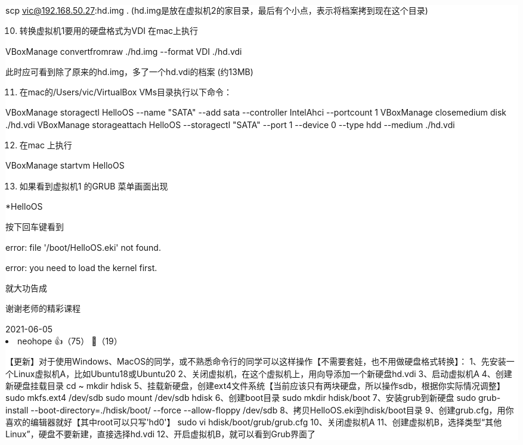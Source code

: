 scp [vic@192.168.50.27](mailto:vic@192.168.50.27):hd.img  .  (hd.img是放在虚拟机2的家目录，最后有个小点，表示将档案拷到现在这个目录)

10. 转换虚拟机1要用的硬盘格式为VDI
在mac上执行

VBoxManage convertfromraw .&#47;hd.img --format VDI .&#47;hd.vdi

此时应可看到除了原来的hd.img，多了一个hd.vdi的档案 (约13MB)

11. 在mac的&#47;Users&#47;vic&#47;VirtualBox VMs目录执行以下命令：

VBoxManage storagectl HelloOS --name &quot;SATA&quot; --add sata --controller IntelAhci --portcount 1
VBoxManage closemedium disk .&#47;hd.vdi
VBoxManage storageattach HelloOS --storagectl &quot;SATA&quot; --port 1 --device 0 --type hdd --medium .&#47;hd.vdi

12. 在mac 上执行

VBoxManage startvm HelloOS

13. 如果看到虚拟机1 的GRUB 菜单画面出现

*HelloOS

按下回车键看到

error: file &#39;&#47;boot&#47;HelloOS.eki&#39; not found.

error: you need to load the kernel first.

就大功告成

谢谢老师的精彩课程
</p>2021-06-05</li><br/><li><span>neohope</span> 👍（75） 💬（19）<p>【更新】对于使用Windows、MacOS的同学，或不熟悉命令行的同学可以这样操作【不需要套娃，也不用做硬盘格式转换】：
1、先安装一个Linux虚拟机A，比如Ubuntu18或Ubuntu20
2、关闭虚拟机，在这个虚拟机上，用向导添加一个新硬盘hd.vdi
3、启动虚拟机A
4、创建新硬盘挂载目录
cd ~
mkdir hdisk
5、挂载新硬盘，创建ext4文件系统【当前应该只有两块硬盘，所以操作sdb，根据你实际情况调整】
sudo mkfs.ext4 &#47;dev&#47;sdb
sudo mount &#47;dev&#47;sdb hdisk
6、创建boot目录
sudo mkdir hdisk&#47;boot
7、安装grub到新硬盘
sudo grub-install --boot-directory=.&#47;hdisk&#47;boot&#47; --force --allow-floppy &#47;dev&#47;sdb
8、拷贝HelloOS.eki到hdisk&#47;boot目录
9、创建grub.cfg，用你喜欢的编辑器就好【其中root可以只写&#39;hd0&#39;】
sudo vi hdisk&#47;boot&#47;grub&#47;grub.cfg
10、关闭虚拟机A
11、创建虚拟机B，选择类型“其他Linux”，硬盘不要新建，直接选择hd.vdi
12、开启虚拟机B，就可以看到Grub界面了
